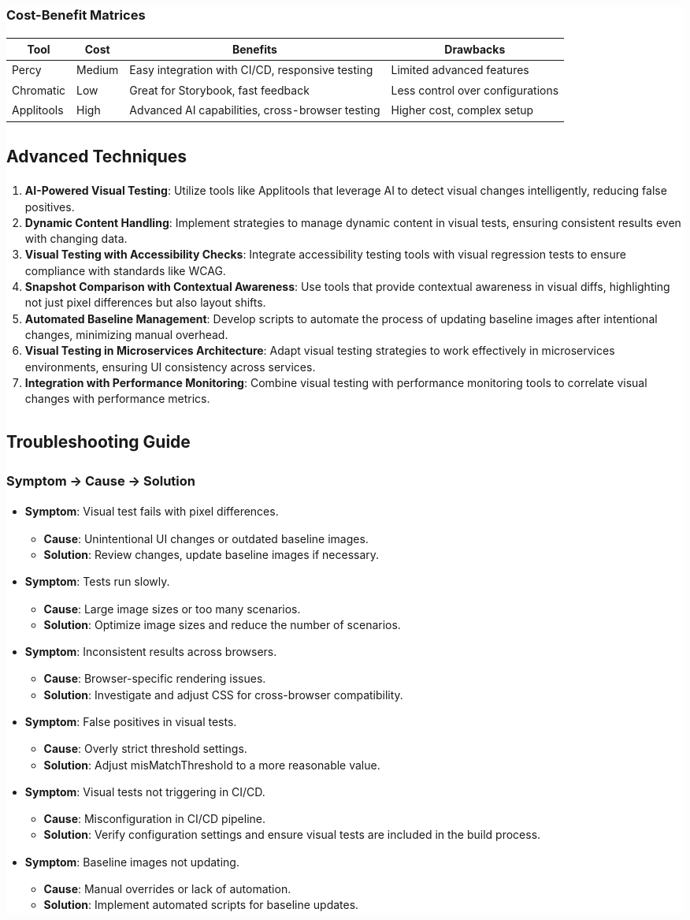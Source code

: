 ### Cost-Benefit Matrices
| Tool        | Cost     | Benefits                                   | Drawbacks                       |
|-------------|----------|--------------------------------------------|---------------------------------|
| Percy       | Medium   | Easy integration with CI/CD, responsive testing | Limited advanced features       |
| Chromatic   | Low      | Great for Storybook, fast feedback         | Less control over configurations |
| Applitools  | High     | Advanced AI capabilities, cross-browser testing | Higher cost, complex setup     |

## Advanced Techniques
1. **AI-Powered Visual Testing**: Utilize tools like Applitools that leverage AI to detect visual changes intelligently, reducing false positives.
2. **Dynamic Content Handling**: Implement strategies to manage dynamic content in visual tests, ensuring consistent results even with changing data.
3. **Visual Testing with Accessibility Checks**: Integrate accessibility testing tools with visual regression tests to ensure compliance with standards like WCAG.
4. **Snapshot Comparison with Contextual Awareness**: Use tools that provide contextual awareness in visual diffs, highlighting not just pixel differences but also layout shifts.
5. **Automated Baseline Management**: Develop scripts to automate the process of updating baseline images after intentional changes, minimizing manual overhead.
6. **Visual Testing in Microservices Architecture**: Adapt visual testing strategies to work effectively in microservices environments, ensuring UI consistency across services.
7. **Integration with Performance Monitoring**: Combine visual testing with performance monitoring tools to correlate visual changes with performance metrics.

## Troubleshooting Guide

### Symptom → Cause → Solution
- **Symptom**: Visual test fails with pixel differences.
  - **Cause**: Unintentional UI changes or outdated baseline images.
  - **Solution**: Review changes, update baseline images if necessary.

- **Symptom**: Tests run slowly.
  - **Cause**: Large image sizes or too many scenarios.
  - **Solution**: Optimize image sizes and reduce the number of scenarios.

- **Symptom**: Inconsistent results across browsers.
  - **Cause**: Browser-specific rendering issues.
  - **Solution**: Investigate and adjust CSS for cross-browser compatibility.

- **Symptom**: False positives in visual tests.
  - **Cause**: Overly strict threshold settings.
  - **Solution**: Adjust misMatchThreshold to a more reasonable value.

- **Symptom**: Visual tests not triggering in CI/CD.
  - **Cause**: Misconfiguration in CI/CD pipeline.
  - **Solution**: Verify configuration settings and ensure visual tests are included in the build process.

- **Symptom**: Baseline images not updating.
  - **Cause**: Manual overrides or lack of automation.
  - **Solution**: Implement automated scripts for baseline updates.
